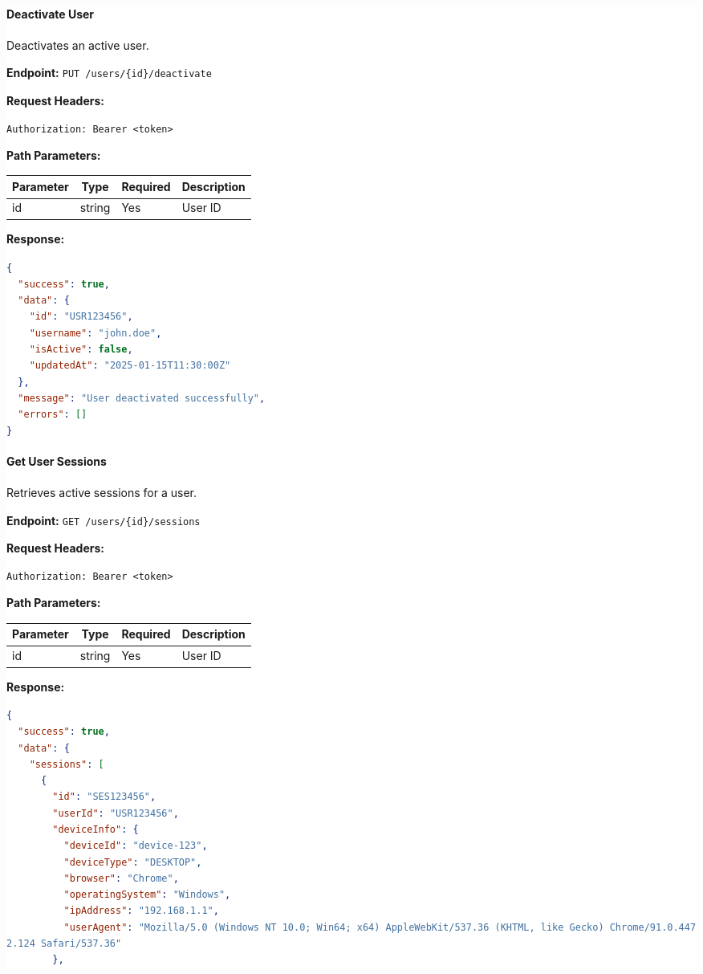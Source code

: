 #### Deactivate User

Deactivates an active user.

**Endpoint:** `PUT /users/{id}/deactivate`

**Request Headers:**

```
Authorization: Bearer <token>
```

**Path Parameters:**

| Parameter | Type | Required | Description |
|-----------|------|----------|-------------|
| id | string | Yes | User ID |

**Response:**

```json
{
  "success": true,
  "data": {
    "id": "USR123456",
    "username": "john.doe",
    "isActive": false,
    "updatedAt": "2025-01-15T11:30:00Z"
  },
  "message": "User deactivated successfully",
  "errors": []
}
```

#### Get User Sessions

Retrieves active sessions for a user.

**Endpoint:** `GET /users/{id}/sessions`

**Request Headers:**

```
Authorization: Bearer <token>
```

**Path Parameters:**

| Parameter | Type | Required | Description |
|-----------|------|----------|-------------|
| id | string | Yes | User ID |

**Response:**

```json
{
  "success": true,
  "data": {
    "sessions": [
      {
        "id": "SES123456",
        "userId": "USR123456",
        "deviceInfo": {
          "deviceId": "device-123",
          "deviceType": "DESKTOP",
          "browser": "Chrome",
          "operatingSystem": "Windows",
          "ipAddress": "192.168.1.1",
          "userAgent": "Mozilla/5.0 (Windows NT 10.0; Win64; x64) AppleWebKit/537.36 (KHTML, like Gecko) Chrome/91.0.4472.124 Safari/537.36"
        },
```